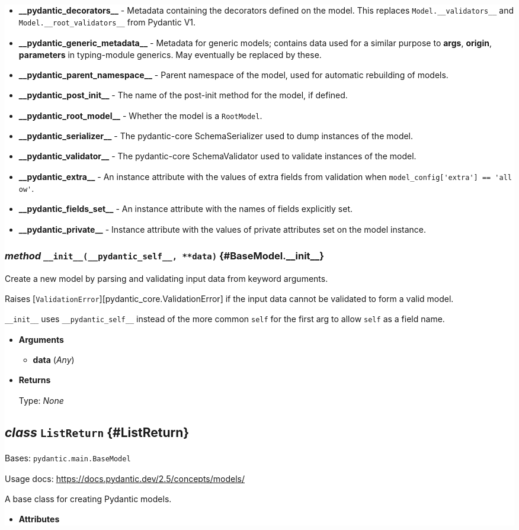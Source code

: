   - **\_\_pydantic\_decorators\_\_** - Metadata containing the decorators defined on the model.
  This replaces `Model.__validators__` and `Model.__root_validators__` from Pydantic V1.

  - **\_\_pydantic\_generic\_metadata\_\_** - Metadata for generic models; contains data used for a similar purpose to
  __args__, __origin__, __parameters__ in typing-module generics. May eventually be replaced by these.

  - **\_\_pydantic\_parent\_namespace\_\_** - Parent namespace of the model, used for automatic rebuilding of models.

  - **\_\_pydantic\_post\_init\_\_** - The name of the post-init method for the model, if defined.

  - **\_\_pydantic\_root\_model\_\_** - Whether the model is a `RootModel`.

  - **\_\_pydantic\_serializer\_\_** - The pydantic-core SchemaSerializer used to dump instances of the model.

  - **\_\_pydantic\_validator\_\_** - The pydantic-core SchemaValidator used to validate instances of the model.

  - **\_\_pydantic\_extra\_\_** - An instance attribute with the values of extra fields from validation when
  `model_config['extra'] == 'allow'`.

  - **\_\_pydantic\_fields\_set\_\_** - An instance attribute with the names of fields explicitly set.

  - **\_\_pydantic\_private\_\_** - Instance attribute with the values of private attributes set on the model instance.

### _method_ `__init__(__pydantic_self__, **data)` {#BaseModel.\_\_init\_\_}

Create a new model by parsing and validating input data from keyword arguments.

Raises [`ValidationError`][pydantic_core.ValidationError] if the input data cannot be
validated to form a valid model.

`__init__` uses `__pydantic_self__` instead of the more common `self` for the first arg to
allow `self` as a field name.

- **Arguments**

  - **data** (_Any_)

- **Returns**

  Type: _None_

## _class_ `ListReturn` {#ListReturn}

Bases: `pydantic.main.BaseModel`

Usage docs: https://docs.pydantic.dev/2.5/concepts/models/

A base class for creating Pydantic models.

- **Attributes**
